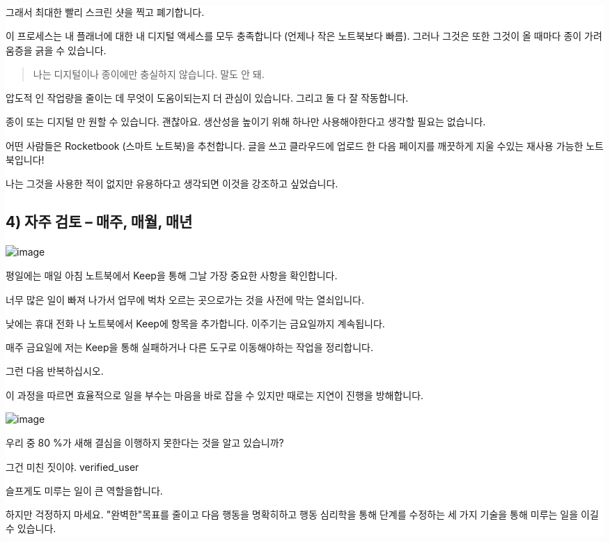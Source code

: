 
그래서 최대한 빨리 스크린 샷을 찍고 폐기합니다.
 

이 프로세스는 내 플래너에 대한 내 디지털 액세스를 모두 충족합니다 (언제나 작은 노트북보다 빠름).
 그러나 그것은 또한 그것이 올 때마다 종이 가려움증을 긁을 수 있습니다.
 

> 나는 디지털이나 종이에만 충실하지 않습니다.
 말도 안 돼.
 

압도적 인 작업량을 줄이는 데 무엇이 도움이되는지 더 관심이 있습니다.
 그리고 둘 다 잘 작동합니다.
 

종이 또는 디지털 만 원할 수 있습니다.
 괜찮아요.
 생산성을 높이기 위해 하나만 사용해야한다고 생각할 필요는 없습니다.
 

어떤 사람들은 Rocketbook (스마트 노트북)을 추천합니다.
 글을 쓰고 클라우드에 업로드 한 다음 페이지를 깨끗하게 지울 수있는 재사용 가능한 노트북입니다!
 

나는 그것을 사용한 적이 없지만 유용하다고 생각되면 이것을 강조하고 싶었습니다.
 

## 4) 자주 검토 – 매주, 매월, 매년
 

![image](https://images.unsplash.com/photo-1524549110215-6624d76a0b0b?crop=entropy&cs=tinysrgb&fit=max&fm=jpg&ixid=MXwxMTc3M3wwfDF8c2VhcmNofDJ8fGhpbGFyaW91c3xlbnwwfHx8&ixlib=rb-1.2.1&q=80&w=2000)

평일에는 매일 아침 노트북에서 Keep을 통해 그날 가장 중요한 사항을 확인합니다.
 

너무 많은 일이 빠져 나가서 업무에 벅차 오르는 곳으로가는 것을 사전에 막는 열쇠입니다.
 

낮에는 휴대 전화 나 노트북에서 Keep에 항목을 추가합니다.
 이주기는 금요일까지 계속됩니다.
 

매주 금요일에 저는 Keep을 통해 실패하거나 다른 도구로 이동해야하는 작업을 정리합니다.
 

그런 다음 반복하십시오.
 

이 과정을 따르면 효율적으로 일을 부수는 마음을 바로 잡을 수 있지만 때로는 지연이 진행을 방해합니다.
 

![image](https://www.freecodecamp.org/news/content/images/2021/01/reduce-clarify-modify.png)

우리 중 80 %가 새해 결심을 이행하지 못한다는 것을 알고 있습니까?
 

그건 미친 짓이야.
 verified_user

슬프게도 미루는 일이 큰 역할을합니다.
 

하지만 걱정하지 마세요. "완벽한"목표를 줄이고 다음 행동을 명확히하고 행동 심리학을 통해 단계를 수정하는 세 가지 기술을 통해 미루는 일을 이길 수 있습니다.
 